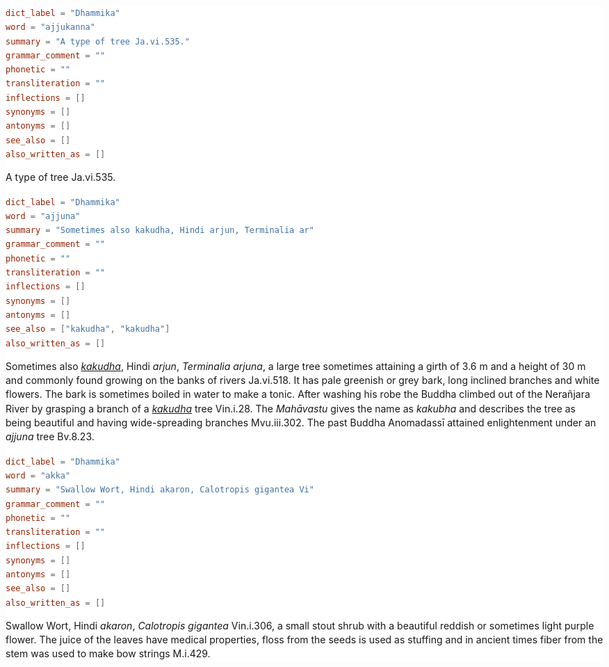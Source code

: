 ``` toml
dict_label = "Dhammika"
word = "ajjukanna"
summary = "A type of tree Ja.vi.535."
grammar_comment = ""
phonetic = ""
transliteration = ""
inflections = []
synonyms = []
antonyms = []
see_also = []
also_written_as = []
```

A type of tree Ja.vi.535.

``` toml
dict_label = "Dhammika"
word = "ajjuna"
summary = "Sometimes also kakudha, Hindi arjun, Terminalia ar"
grammar_comment = ""
phonetic = ""
transliteration = ""
inflections = []
synonyms = []
antonyms = []
see_also = ["kakudha", "kakudha"]
also_written_as = []
```

Sometimes also *[kakudha](/define/kakudha)*, Hindi *arjun*, *Terminalia arjuna*, a large tree sometimes attaining a girth of 3.6 m and a height of 30 m and commonly found growing on the banks of rivers Ja.vi.518. It has pale greenish or grey bark, long inclined branches and white flowers. The bark is sometimes boiled in water to make a tonic. After washing his robe the Buddha climbed out of the Nerañjara River by grasping a branch of a *[kakudha](/define/kakudha)* tree Vin.i.28. The *Mahāvastu* gives the name as *kakubha* and describes the tree as being beautiful and having wide\-spreading branches Mvu.iii.302. The past Buddha Anomadassī attained enlightenment under an *ajjuna* tree Bv.8.23.

``` toml
dict_label = "Dhammika"
word = "akka"
summary = "Swallow Wort, Hindi akaron, Calotropis gigantea Vi"
grammar_comment = ""
phonetic = ""
transliteration = ""
inflections = []
synonyms = []
antonyms = []
see_also = []
also_written_as = []
```

Swallow Wort, Hindi *akaron*, *Calotropis gigantea* Vin.i.306, a small stout shrub with a beautiful reddish or sometimes light purple flower. The juice of the leaves have medical properties, floss from the seeds is used as stuffing and in ancient times fiber from the stem was used to make bow strings M.i.429.
